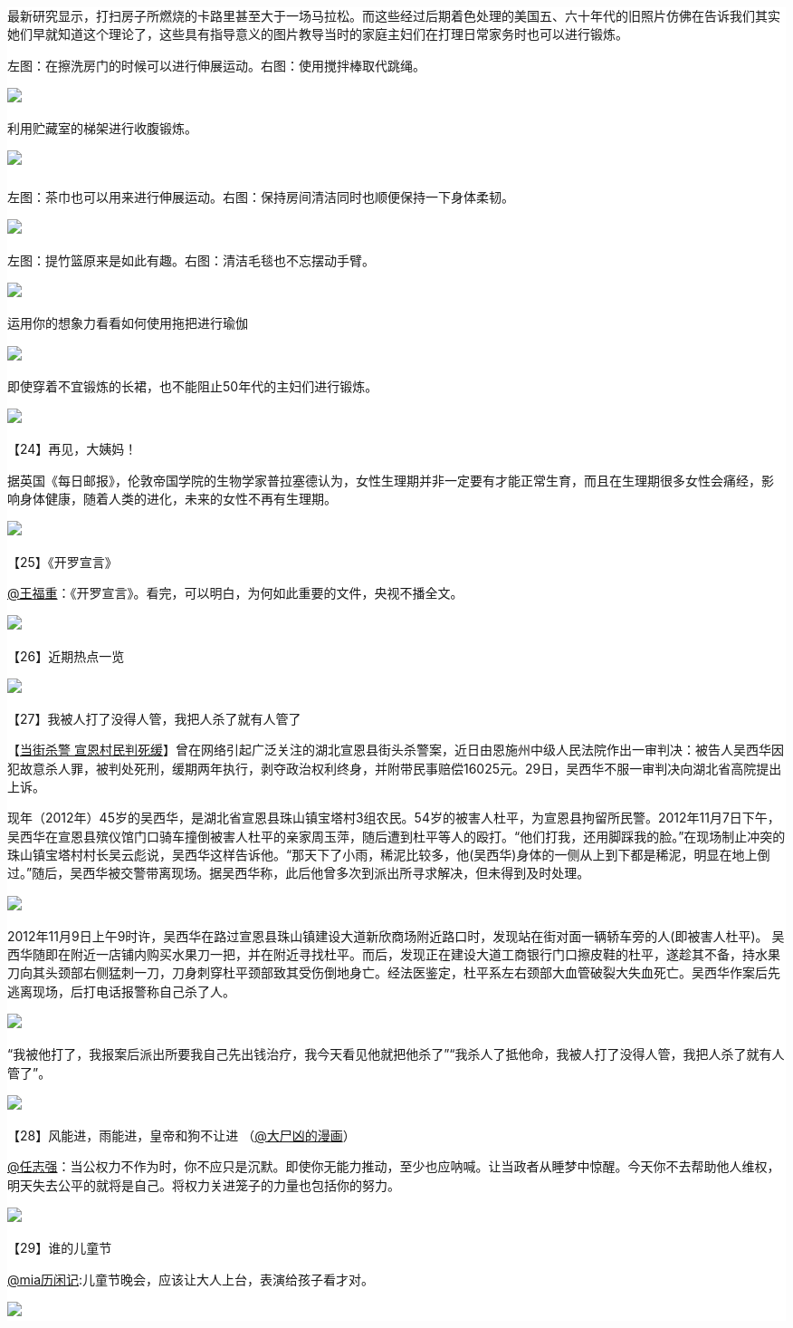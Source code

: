 <p>最新研究显示，打扫房子所燃烧的卡路里甚至大于一场马拉松。而这些经过后期着色处理的美国五、六十年代的旧照片仿佛在告诉我们其实她们早就知道这个理论了，这些具有指导意义的图片教导当时的家庭主妇们在打理日常家务时也可以进行锻炼。</p>
<p>左图：在擦洗房门的时候可以进行伸展运动。右图：使用搅拌棒取代跳绳。</p>
<p><img style="BORDER-BOTTOM-COLOR: #000000; BORDER-TOP-COLOR: #000000; BORDER-RIGHT-COLOR: #000000; BORDER-LEFT-COLOR: #000000" border="0" src="http://ptimg.org:88/dapenti/CU55uOLo/1482cH.jpg"></p>
<p>利用贮藏室的梯架进行收腹锻炼。</p>
<p><img style="BORDER-BOTTOM-COLOR: #000000; BORDER-TOP-COLOR: #000000; BORDER-RIGHT-COLOR: #000000; BORDER-LEFT-COLOR: #000000" border="0" src="http://ptimg.org:88/dapenti/CU55tYPy/C0Z71.jpg"><br>&#160;<br>左图：茶巾也可以用来进行伸展运动。右图：保持房间清洁同时也顺便保持一下身体柔韧。</p>
<p><img style="BORDER-BOTTOM-COLOR: #000000; BORDER-TOP-COLOR: #000000; BORDER-RIGHT-COLOR: #000000; BORDER-LEFT-COLOR: #000000" border="0" src="http://ptimg.org:88/dapenti/CU54uxZg/3csAt.jpg"></p>
<p>左图：提竹篮原来是如此有趣。右图：清洁毛毯也不忘摆动手臂。</p>
<p><img style="BORDER-BOTTOM-COLOR: #000000; BORDER-TOP-COLOR: #000000; BORDER-RIGHT-COLOR: #000000; BORDER-LEFT-COLOR: #000000" border="0" src="http://ptimg.org:88/dapenti/CU55wht4/1az2B.jpg"></p>
<p>运用你的想象力看看如何使用拖把进行瑜伽</p>
<p><img style="BORDER-BOTTOM-COLOR: #000000; BORDER-TOP-COLOR: #000000; BORDER-RIGHT-COLOR: #000000; BORDER-LEFT-COLOR: #000000" border="0" src="http://ptimg.org:88/dapenti/CU55u22L/I9yGb.jpg"></p>
<p>即使穿着不宜锻炼的长裙，也不能阻止50年代的主妇们进行锻炼。</p>
<p><img style="BORDER-BOTTOM-COLOR: #000000; BORDER-TOP-COLOR: #000000; BORDER-RIGHT-COLOR: #000000; BORDER-LEFT-COLOR: #000000" border="0" src="http://ptimg.org:88/dapenti/CU55uB6X/oMvtY.jpg"></p>
<p>【24】再见，大姨妈！</p>
<p>据英国《每日邮报》，伦敦帝国学院的生物学家普拉塞德认为，女性生理期并非一定要有才能正常生育，而且在生理期很多女性会痛经，影响身体健康，随着人类的进化，未来的女性不再有生理期。</p>
<p><img style="BORDER-BOTTOM-COLOR: #000000; BORDER-TOP-COLOR: #000000; BORDER-RIGHT-COLOR: #000000; BORDER-LEFT-COLOR: #000000" border="0" src="http://ptimg.org:88/dapenti/CU5orIGU/11V3AG.jpg"></p>
<p>【25】《开罗宣言》</p>
<div class="WB_info">
<a class="WB_name S_func3" title="王福重" href="http://weibo.com/wangfuzhong9" usercard="id=1459277820" node-type="feed_list_originNick" nick-name="王福重">@王福重</a><a href="http://verified.weibo.com/verify" target="_blank"><i class="W_ico16 approve" title="新浪个人认证 "></i></a><a title="#随手拍#求点评" href="http://pai.weibo.com/1459277820" target="_blank"><em class="W_ico16 ico_pai"></em></a>：《开罗宣言》。看完，可以明白，为何如此重要的文件，央视不播全文。</div>
<p><img style="BORDER-BOTTOM-COLOR: #000000; BORDER-TOP-COLOR: #000000; BORDER-RIGHT-COLOR: #000000; BORDER-LEFT-COLOR: #000000" border="0" src="http://ptimg.org:88/dapenti/CU3QFBMj/5DlPW.jpg"></p>
<p>【26】近期热点一览</p>
<p><img style="BORDER-BOTTOM-COLOR: #000000; BORDER-TOP-COLOR: #000000; BORDER-RIGHT-COLOR: #000000; BORDER-LEFT-COLOR: #000000" border="0" src="http://ptimg.org:88/dapenti/CU4G3QLs/ojjXV.jpg"></p>
<p>【27】我被人打了没得人管，我把人杀了就有人管了</p>
<p>【<a href="http://nandu.oeeee.com/nis/201305/30/58971.html" target="_blank">当街杀警 宣恩村民判死缓</a>】曾在网络引起广泛关注的湖北宣恩县街头杀警案，近日由恩施州中级人民法院作出一审判决：被告人吴西华因犯故意杀人罪，被判处死刑，缓期两年执行，剥夺政治权利终身，并附带民事赔偿16025元。29日，吴西华不服一审判决向湖北省高院提出上诉。</p>
<p>现年（2012年）45岁的吴西华，是湖北省宣恩县珠山镇宝塔村3组农民。54岁的被害人杜平，为宣恩县拘留所民警。2012年11月7日下午，吴西华在宣恩县殡仪馆门口骑车撞倒被害人杜平的亲家周玉萍，随后遭到杜平等人的殴打。“他们打我，还用脚踩我的脸。”在现场制止冲突的珠山镇宝塔村村长吴云彪说，吴西华这样告诉他。“那天下了小雨，稀泥比较多，他(吴西华)身体的一侧从上到下都是稀泥，明显在地上倒过。”随后，吴西华被交警带离现场。据吴西华称，此后他曾多次到派出所寻求解决，但未得到及时处理。</p>
<p><img style="BORDER-BOTTOM-COLOR: #000000; BORDER-TOP-COLOR: #000000; BORDER-RIGHT-COLOR: #000000; BORDER-LEFT-COLOR: #000000" border="0" src="http://ptimg.org:88/dapenti/CU5fFqMZ/g6xEJ.jpg"></p>
<p>2012年11月9日上午9时许，吴西华在路过宣恩县珠山镇建设大道新欣商场附近路口时，发现站在街对面一辆轿车旁的人(即被害人杜平)。 吴西华随即在附近一店铺内购买水果刀一把，并在附近寻找杜平。而后，发现正在建设大道工商银行门口擦皮鞋的杜平，遂趁其不备，持水果刀向其头颈部右侧猛刺一刀，刀身刺穿杜平颈部致其受伤倒地身亡。经法医鉴定，杜平系左右颈部大血管破裂大失血死亡。吴西华作案后先逃离现场，后打电话报警称自己杀了人。</p>
<p><img style="BORDER-BOTTOM-COLOR: #000000; BORDER-TOP-COLOR: #000000; BORDER-RIGHT-COLOR: #000000; BORDER-LEFT-COLOR: #000000" border="0" src="http://ptimg.org:88/dapenti/CU5fG7Cc/r7z9u.jpg"></p>
<p>“我被他打了，我报案后派出所要我自己先出钱治疗，我今天看见他就把他杀了”“我杀人了抵他命，我被人打了没得人管，我把人杀了就有人管了”。&#160;</p>
<p><img style="BORDER-BOTTOM-COLOR: #000000; BORDER-TOP-COLOR: #000000; BORDER-RIGHT-COLOR: #000000; BORDER-LEFT-COLOR: #000000" border="0" src="http://ptimg.org:88/dapenti/CU5d6p7z/KLYxd.jpg"></p>
<p>【28】风能进，雨能进，皇帝和狗不让进 （<a class="WB_name S_func3" title="大尸凶的漫画" href="http://weibo.com/u/1987987811" usercard="id=1987987811" node-type="feed_list_originNick" nick-name="大尸凶的漫画">@大尸凶的漫画</a><a href="http://club.weibo.com/intro" target="_blank"></a>）</p>
<div class="WB_info">
<a class="WB_name S_func3" title="任志强" href="http://weibo.com/renzhiqiang" usercard="id=1182389073" node-type="feed_list_originNick" nick-name="任志强">@任志强</a>：当公权力不作为时，你不应只是沉默。即使你无能力推动，至少也应呐喊。让当政者从睡梦中惊醒。今天你不去帮助他人维权，明天失去公平的就将是自己。将权力关进笼子的力量也包括你的努力。</div>
<p><img style="BORDER-BOTTOM-COLOR: #000000; BORDER-TOP-COLOR: #000000; BORDER-RIGHT-COLOR: #000000; BORDER-LEFT-COLOR: #000000" border="0" src="http://ptimg.org:88/dapenti/CU5qBnVd/lUXFH.jpg"></p>
<p>【29】谁的儿童节</p>
<p><a class="S_func1" href="http://weibo.com/1414083654" target="_blank">@mia历闲记</a>:儿童节晚会，应该让大人上台，表演给孩子看才对。</p>
<p><img style="BORDER-BOTTOM-COLOR: #000000; BORDER-TOP-COLOR: #000000; BORDER-RIGHT-COLOR: #000000; BORDER-LEFT-COLOR: #000000" border="0" src="http://ptimg.org:88/dapenti/CU4J7lTH/114OLj.jpg"></p>
<div class="WB_info">